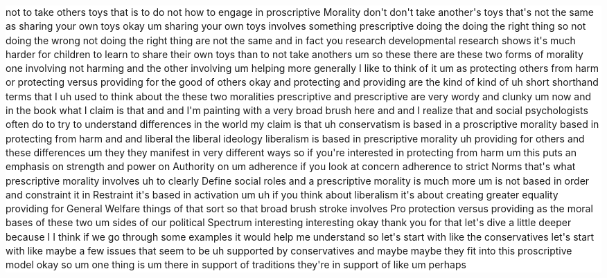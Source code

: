 not to take others toys that is to do
not how to engage in proscriptive
Morality don't don't take another's toys
that's not the same as sharing your own
toys okay um sharing your own toys
involves something prescriptive doing
the doing the right thing so not doing
the wrong not doing the right thing are
not the same and in fact you research
developmental research shows it's much
harder for children to learn to share
their own toys than to not take anothers
um so these there are these two forms of
morality one involving not harming and
the other involving um helping more
generally I like to think of it um as
protecting others from harm or
protecting versus providing for the good
of others okay and protecting and
providing are the kind of kind of uh
short shorthand terms that I uh used to
think about the these two moralities
prescriptive and prescriptive are very
wordy and clunky um now and in the book
what I claim is that and and I'm
painting with a very broad brush here
and and I realize that and social
psychologists often do to try to
understand differences in the world my
claim is that uh conservatism is based
in a proscriptive morality based in
protecting from harm and and liberal the
liberal ideology liberalism is based in
prescriptive morality uh providing for
others and these differences um they
they manifest in very different ways so
if you're interested in protecting from
harm um this puts an emphasis on
strength and power on Authority on um
adherence if you look at concern
adherence to strict Norms that's what
prescriptive morality involves uh to
clearly Define social roles and a
prescriptive morality is much more um is
not based in order and constraint it in
Restraint it's based in activation um uh
if you think about liberalism it's about
creating greater equality providing for
General Welfare things of that sort so
that broad brush stroke involves Pro
protection versus providing as the moral
bases of these two um sides of our
political Spectrum interesting
interesting okay thank you for that
let's dive a little deeper because I I
think if we go through some examples it
would help me understand so let's start
with like the conservatives let's start
with like maybe a few issues that seem
to be uh supported by conservatives and
maybe maybe they fit into this
proscriptive model okay so um one thing
is um there in support of traditions
they're in support of like um perhaps